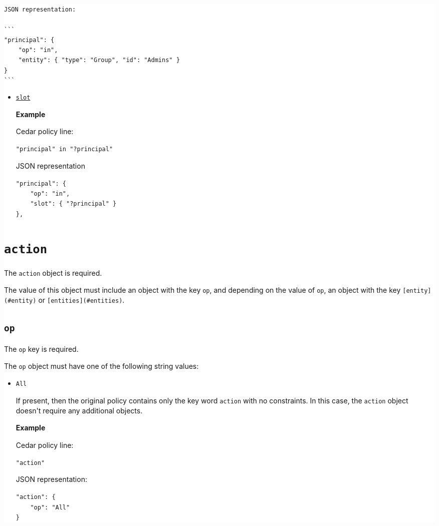     JSON representation:
    
    ```
    "principal": {
        "op": "in",
        "entity": { "type": "Group", "id": "Admins" }
    }
    ```

  * [`slot`](#slot)

    **Example**

    Cedar policy line:
    
    `"principal" in "?principal"`

    JSON representation
    
    ```
    "principal": {
        "op": "in",
        "slot": { "?principal" }
    },
    ```

# `action`

The `action` object is required.

The value of this object must include an object with the key `op`, and depending on the value of `op`, an object with the key `[entity](#entity)` or `[entities](#entities)`.

## `op`

The `op` key is required. 

The `op` object must have one of the following string values:

* `All` 

    If present, then the original policy contains only the key word `action` with no constraints. In this case, the `action` object doesn't require any additional objects.
    
    **Example**
    
    Cedar policy line:

    `"action"`
    
    JSON representation:
    
    ```
    "action": {
        "op": "All" 
    }
    ```

